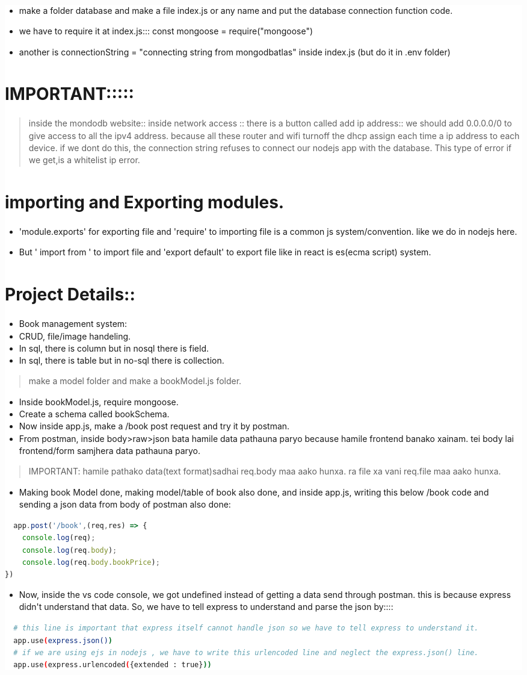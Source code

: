 - make a folder database and make a file index.js or any name and put the database connection function code.

- we have to require it at index.js::: const mongoose = require("mongoose")

- another is connectionString = "connecting string from mongodbatlas" inside index.js (but do it in .env folder)

 # IMPORTANT:::::
 > inside the mondodb website:: inside network access :: there is a button called add ip address:: we should add 0.0.0.0/0 to give access to all the ipv4 address. because all these router and wifi turnoff the dhcp assign each time a ip address to each device. if we dont do this, the connection string refuses to connect our nodejs app with the database. This type of error if we get,is a whitelist ip error.



# importing and Exporting modules.
- 'module.exports' for exporting file and 'require' to importing file is a common js system/convention. like we do in nodejs here.

- But  ' import from ' to import file and 'export default' to export file like in react is es(ecma script) system.



# Project Details::
- Book management system:
- CRUD, file/image handeling.
- In sql, there is column but in nosql there is field.
- In sql, there is table but in no-sql there is collection.

> make a model folder and make a bookModel.js folder.
- Inside bookModel.js, require mongoose.
- Create a schema called bookSchema.
- Now inside app.js, make a /book post request and try it by postman.
- From postman, inside body>raw>json bata hamile data pathauna paryo because hamile frontend banako xainam. tei body lai frontend/form samjhera data pathauna paryo.
> IMPORTANT: hamile pathako data(text format)sadhai req.body maa aako hunxa. ra file xa vani req.file maa aako hunxa.

- Making book Model done, making model/table of book also done, and inside app.js, writing this below /book code and sending a json data from body of postman also done:
```javascript
  app.post('/book',(req,res) => {
    console.log(req);
    console.log(req.body);
    console.log(req.body.bookPrice);
})
```
- Now, inside the vs code console, we got undefined instead of getting a data send through postman. this is because express didn't understand that data. So, we have to tell express to understand and parse the json by::::
```bash
  # this line is important that express itself cannot handle json so we have to tell express to understand it.
  app.use(express.json())
  # if we are using ejs in nodejs , we have to write this urlencoded line and neglect the express.json() line.
  app.use(express.urlencoded({extended : true}))
```
